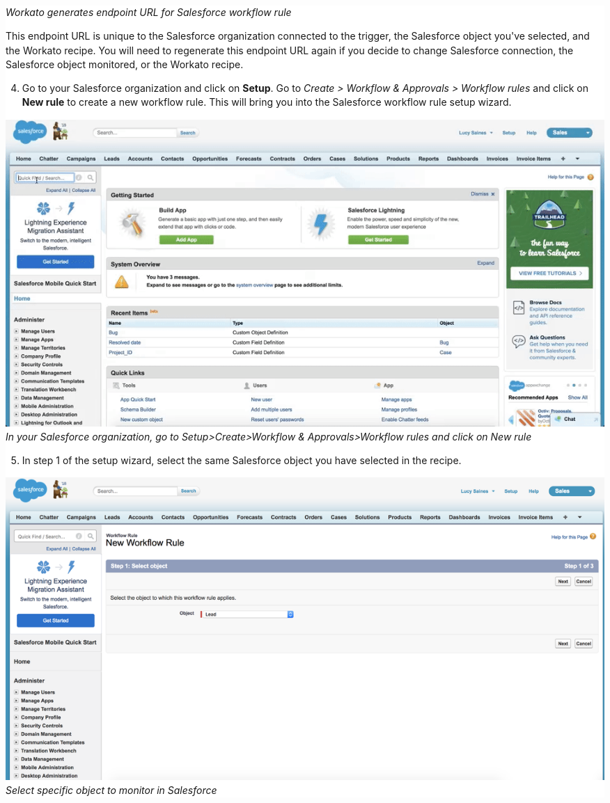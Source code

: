 *Workato generates endpoint URL for Salesforce workflow rule*

This endpoint URL is unique to the Salesforce organization connected to the trigger, the Salesforce object you've selected, and the Workato recipe. You will need to regenerate this endpoint URL again if you decide to change Salesforce connection, the Salesforce object monitored, or the Workato recipe.

4) Go to your Salesforce organization and click on **Setup**. Go to *Create > Workflow & Approvals > Workflow rules* and click on **New rule** to create a new workflow rule. This will bring you into the Salesforce workflow rule setup wizard.

![In your Salesforce organization, go to Setup>Create>Workflow & Approvals>Workflow rules and click on New rule](/assets/images/salesforce-docs/navigate-to-create-new-rule.gif)
*In your Salesforce organization, go to Setup>Create>Workflow & Approvals>Workflow rules and click on New rule*

5) In step 1 of the setup wizard, select the same Salesforce object you have selected in the recipe.

![Select specific object to monitor in Salesforce](/assets/images/salesforce-docs/select-workflow-rule-object-lead.png)
*Select specific object to monitor in Salesforce*
